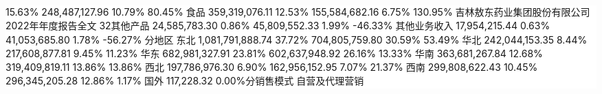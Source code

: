 15.63%
248,487,127.96
10.79%
80.45%
食品
359,319,076.11
12.53%
155,584,682.16
6.75%
130.95%
吉林敖东药业集团股份有限公司2022年年度报告全文
32其他产品
24,585,783.30
0.86%
45,809,552.33
1.99%
-46.33%
其他业务收入
17,954,215.44
0.63%
41,053,685.80
1.78%
-56.27%
分地区
东北
1,081,791,888.74
37.72%
704,805,759.80
30.59%
53.49%
华北
242,044,153.35
8.44%
217,608,877.81
9.45%
11.23%
华东
682,981,327.91
23.81%
602,637,948.92
26.16%
13.33%
华南
363,681,267.84
12.68%
319,409,819.11
13.86%
13.86%
西北
197,786,976.30
6.90%
162,956,152.95
7.07%
21.37%
西南
299,808,622.43
10.45%
296,345,205.28
12.86%
1.17%
国外
117,228.32
0.00%分销售模式
自营及代理营销